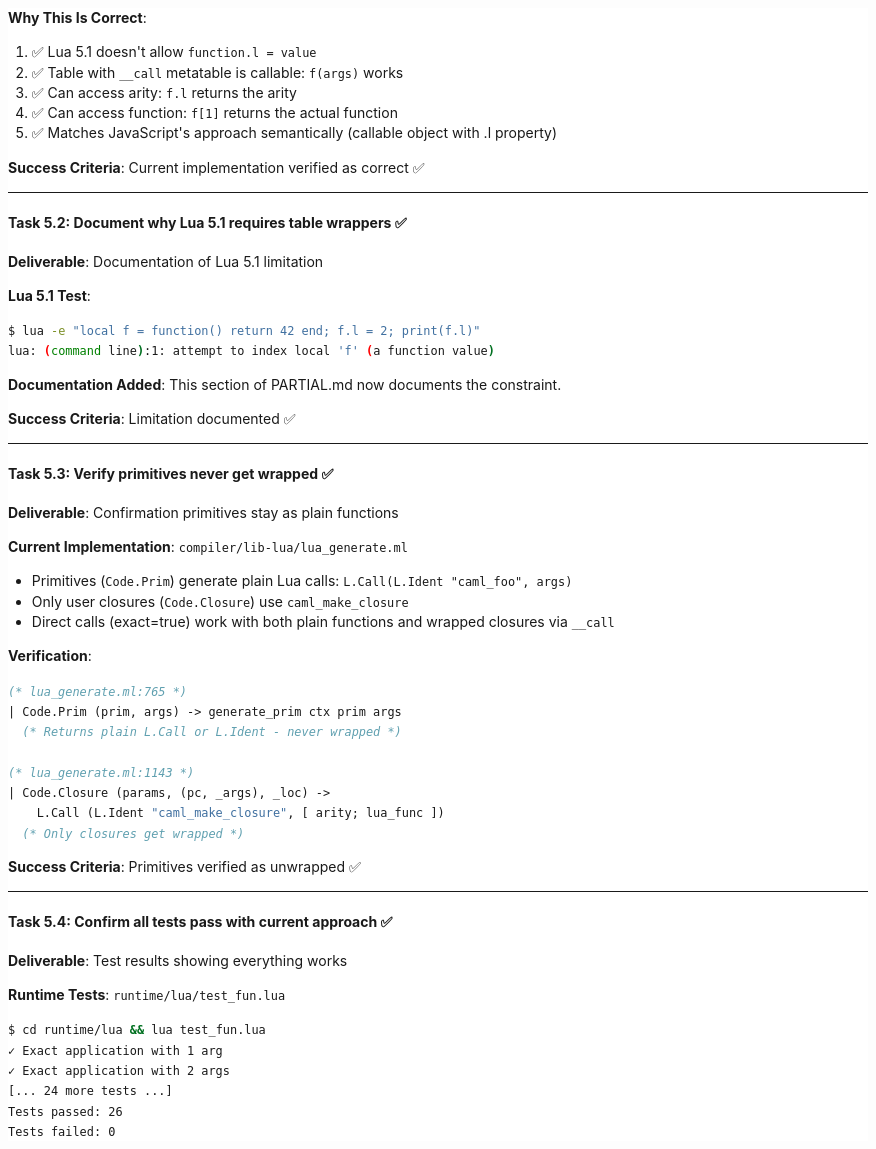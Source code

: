 **Why This Is Correct**:
1. ✅ Lua 5.1 doesn't allow `function.l = value`
2. ✅ Table with `__call` metatable is callable: `f(args)` works
3. ✅ Can access arity: `f.l` returns the arity
4. ✅ Can access function: `f[1]` returns the actual function
5. ✅ Matches JavaScript's approach semantically (callable object with .l property)

**Success Criteria**: Current implementation verified as correct ✅

---

#### Task 5.2: Document why Lua 5.1 requires table wrappers ✅
**Deliverable**: Documentation of Lua 5.1 limitation

**Lua 5.1 Test**:
```bash
$ lua -e "local f = function() return 42 end; f.l = 2; print(f.l)"
lua: (command line):1: attempt to index local 'f' (a function value)
```

**Documentation Added**: This section of PARTIAL.md now documents the constraint.

**Success Criteria**: Limitation documented ✅

---

#### Task 5.3: Verify primitives never get wrapped ✅
**Deliverable**: Confirmation primitives stay as plain functions

**Current Implementation**: `compiler/lib-lua/lua_generate.ml`
- Primitives (`Code.Prim`) generate plain Lua calls: `L.Call(L.Ident "caml_foo", args)`
- Only user closures (`Code.Closure`) use `caml_make_closure`
- Direct calls (exact=true) work with both plain functions and wrapped closures via `__call`

**Verification**:
```ocaml
(* lua_generate.ml:765 *)
| Code.Prim (prim, args) -> generate_prim ctx prim args
  (* Returns plain L.Call or L.Ident - never wrapped *)

(* lua_generate.ml:1143 *)
| Code.Closure (params, (pc, _args), _loc) ->
    L.Call (L.Ident "caml_make_closure", [ arity; lua_func ])
  (* Only closures get wrapped *)
```

**Success Criteria**: Primitives verified as unwrapped ✅

---

#### Task 5.4: Confirm all tests pass with current approach ✅
**Deliverable**: Test results showing everything works

**Runtime Tests**: `runtime/lua/test_fun.lua`
```bash
$ cd runtime/lua && lua test_fun.lua
✓ Exact application with 1 arg
✓ Exact application with 2 args
[... 24 more tests ...]
Tests passed: 26
Tests failed: 0
```
